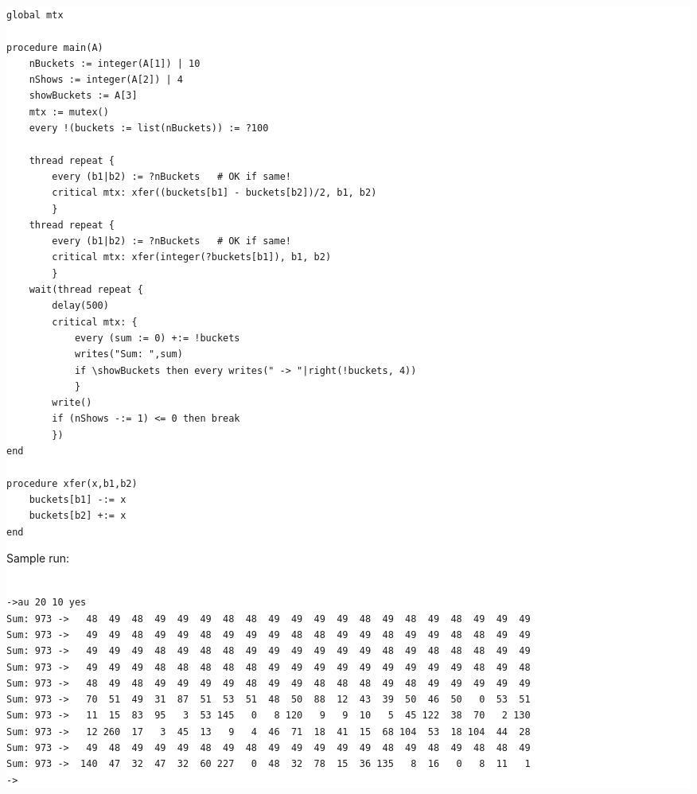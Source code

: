 ```unicon
global mtx

procedure main(A)
    nBuckets := integer(A[1]) | 10
    nShows := integer(A[2]) | 4
    showBuckets := A[3]
    mtx := mutex()
    every !(buckets := list(nBuckets)) := ?100

    thread repeat {
        every (b1|b2) := ?nBuckets   # OK if same!
        critical mtx: xfer((buckets[b1] - buckets[b2])/2, b1, b2)
        }
    thread repeat {
        every (b1|b2) := ?nBuckets   # OK if same!
        critical mtx: xfer(integer(?buckets[b1]), b1, b2)
        }
    wait(thread repeat {
        delay(500)
        critical mtx: {
            every (sum := 0) +:= !buckets
            writes("Sum: ",sum)
            if \showBuckets then every writes(" -> "|right(!buckets, 4))
            }
        write()
        if (nShows -:= 1) <= 0 then break
        })
end

procedure xfer(x,b1,b2)
    buckets[b1] -:= x
    buckets[b2] +:= x
end
```


Sample run:


```txt

->au 20 10 yes
Sum: 973 ->   48  49  48  49  49  49  48  48  49  49  49  49  48  49  48  49  48  49  49  49
Sum: 973 ->   49  49  48  49  49  48  49  49  49  48  48  49  49  48  49  49  48  48  49  49
Sum: 973 ->   49  49  49  48  49  48  48  49  49  49  49  49  49  48  49  48  48  48  49  49
Sum: 973 ->   49  49  49  48  48  48  48  48  49  49  49  49  49  49  49  49  49  48  49  48
Sum: 973 ->   48  49  48  49  49  49  49  48  49  49  48  48  48  49  48  49  49  49  49  49
Sum: 973 ->   70  51  49  31  87  51  53  51  48  50  88  12  43  39  50  46  50   0  53  51
Sum: 973 ->   11  15  83  95   3  53 145   0   8 120   9   9  10   5  45 122  38  70   2 130
Sum: 973 ->   12 260  17   3  45  13   9   4  46  71  18  41  15  68 104  53  18 104  44  28
Sum: 973 ->   49  48  49  49  49  48  49  48  49  49  49  49  49  48  49  48  49  48  48  49
Sum: 973 ->  140  47  32  47  32  60 227   0  48  32  78  15  36 135   8  16   0   8  11   1
->

```
